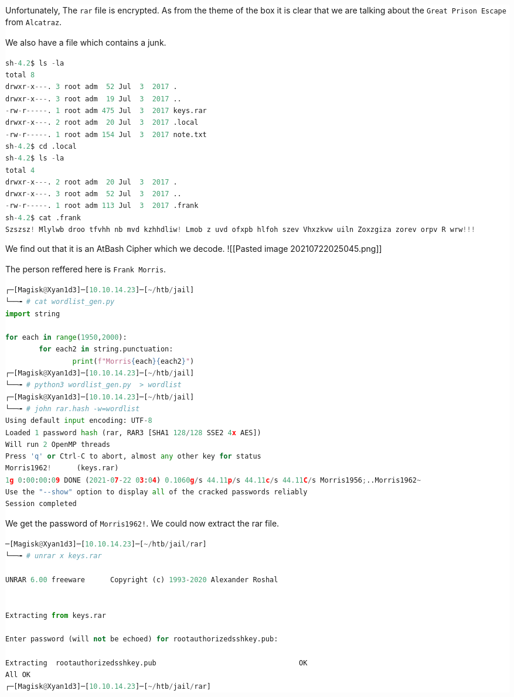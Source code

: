 Unfortunately, The `rar` file is encrypted.
As from the theme of the box it is clear that we are talking about the `Great Prison Escape` from `Alcatraz`.

We also have a file which contains a junk.
```python
sh-4.2$ ls -la
total 8
drwxr-x---. 3 root adm  52 Jul  3  2017 .
drwxr-x---. 3 root adm  19 Jul  3  2017 ..
-rw-r-----. 1 root adm 475 Jul  3  2017 keys.rar
drwxr-x---. 2 root adm  20 Jul  3  2017 .local
-rw-r-----. 1 root adm 154 Jul  3  2017 note.txt
sh-4.2$ cd .local
sh-4.2$ ls -la
total 4
drwxr-x---. 2 root adm  20 Jul  3  2017 .
drwxr-x---. 3 root adm  52 Jul  3  2017 ..
-rw-r-----. 1 root adm 113 Jul  3  2017 .frank
sh-4.2$ cat .frank 
Szszsz! Mlylwb droo tfvhh nb mvd kzhhdliw! Lmob z uvd ofxpb hlfoh szev Vhxzkvw uiln Zoxzgiza zorev orpv R wrw!!!
```

We find out that it is an AtBash Cipher which we decode.
![[Pasted image 20210722025045.png]]

The person reffered here is `Frank Morris`.
```python
┌─[Magisk@Xyan1d3]─[10.10.14.23]─[~/htb/jail]
└──╼ # cat wordlist_gen.py 
import string

for each in range(1950,2000):
        for each2 in string.punctuation:
                print(f"Morris{each}{each2}")
┌─[Magisk@Xyan1d3]─[10.10.14.23]─[~/htb/jail]
└──╼ # python3 wordlist_gen.py  > wordlist
┌─[Magisk@Xyan1d3]─[10.10.14.23]─[~/htb/jail]
└──╼ # john rar.hash -w=wordlist
Using default input encoding: UTF-8
Loaded 1 password hash (rar, RAR3 [SHA1 128/128 SSE2 4x AES])
Will run 2 OpenMP threads
Press 'q' or Ctrl-C to abort, almost any other key for status
Morris1962!      (keys.rar)
1g 0:00:00:09 DONE (2021-07-22 03:04) 0.1060g/s 44.11p/s 44.11c/s 44.11C/s Morris1956;..Morris1962~
Use the "--show" option to display all of the cracked passwords reliably
Session completed
```

We get the password of `Morris1962!`.
We could now extract the rar file.
```python
─[Magisk@Xyan1d3]─[10.10.14.23]─[~/htb/jail/rar]
└──╼ # unrar x keys.rar 

UNRAR 6.00 freeware      Copyright (c) 1993-2020 Alexander Roshal


Extracting from keys.rar

Enter password (will not be echoed) for rootauthorizedsshkey.pub: 

Extracting  rootauthorizedsshkey.pub                                  OK 
All OK
┌─[Magisk@Xyan1d3]─[10.10.14.23]─[~/htb/jail/rar]
```